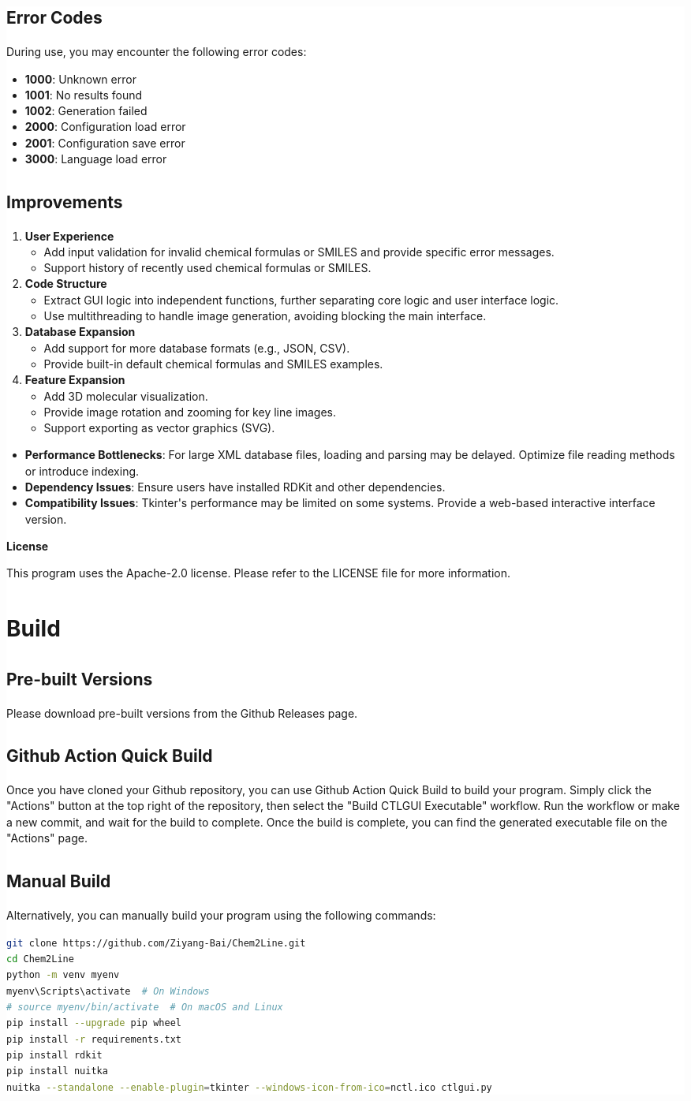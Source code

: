 ## Error Codes

During use, you may encounter the following error codes:

- **1000**: Unknown error
- **1001**: No results found
- **1002**: Generation failed
- **2000**: Configuration load error
- **2001**: Configuration save error
- **3000**: Language load error

## Improvements

1. __User Experience__
    - Add input validation for invalid chemical formulas or SMILES and provide specific error messages.
    - Support history of recently used chemical formulas or SMILES.
2. __Code Structure__
    - Extract GUI logic into independent functions, further separating core logic and user interface logic.
    - Use multithreading to handle image generation, avoiding blocking the main interface.
3. __Database Expansion__
    - Add support for more database formats (e.g., JSON, CSV).
    - Provide built-in default chemical formulas and SMILES examples.
4. __Feature Expansion__
    - Add 3D molecular visualization.
    - Provide image rotation and zooming for key line images.
    - Support exporting as vector graphics (SVG).

- __Performance Bottlenecks__: For large XML database files, loading and parsing may be delayed. Optimize file reading methods or introduce indexing.
- __Dependency Issues__: Ensure users have installed RDKit and other dependencies.
- __Compatibility Issues__: Tkinter's performance may be limited on some systems. Provide a web-based interactive interface version.

**License**

This program uses the Apache-2.0 license. Please refer to the LICENSE file for more information.

# Build
## Pre-built Versions
Please download pre-built versions from the Github Releases page.
## Github Action Quick Build
Once you have cloned your Github repository, you can use Github Action Quick Build to build your program.
Simply click the "Actions" button at the top right of the repository, then select the "Build CTLGUI Executable" workflow. Run the workflow or make a new commit, and wait for the build to complete.
Once the build is complete, you can find the generated executable file on the "Actions" page.
## Manual Build
Alternatively, you can manually build your program using the following commands:
```bash
git clone https://github.com/Ziyang-Bai/Chem2Line.git
cd Chem2Line
python -m venv myenv
myenv\Scripts\activate  # On Windows
# source myenv/bin/activate  # On macOS and Linux
pip install --upgrade pip wheel
pip install -r requirements.txt
pip install rdkit
pip install nuitka
nuitka --standalone --enable-plugin=tkinter --windows-icon-from-ico=nctl.ico ctlgui.py
```